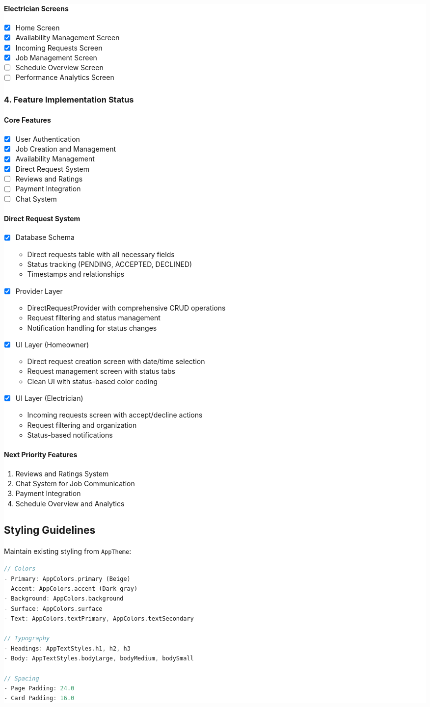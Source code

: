 #### Electrician Screens
- [x] Home Screen
- [x] Availability Management Screen
- [x] Incoming Requests Screen
- [x] Job Management Screen
- [ ] Schedule Overview Screen
- [ ] Performance Analytics Screen

### 4. Feature Implementation Status

#### Core Features
- [x] User Authentication
- [x] Job Creation and Management
- [x] Availability Management
- [x] Direct Request System
- [ ] Reviews and Ratings
- [ ] Payment Integration
- [ ] Chat System

#### Direct Request System
- [x] Database Schema
  - Direct requests table with all necessary fields
  - Status tracking (PENDING, ACCEPTED, DECLINED)
  - Timestamps and relationships

- [x] Provider Layer
  - DirectRequestProvider with comprehensive CRUD operations
  - Request filtering and status management
  - Notification handling for status changes

- [x] UI Layer (Homeowner)
  - Direct request creation screen with date/time selection
  - Request management screen with status tabs
  - Clean UI with status-based color coding

- [x] UI Layer (Electrician)
  - Incoming requests screen with accept/decline actions
  - Request filtering and organization
  - Status-based notifications

#### Next Priority Features
1. Reviews and Ratings System
2. Chat System for Job Communication
3. Payment Integration
4. Schedule Overview and Analytics

## Styling Guidelines

Maintain existing styling from `AppTheme`:

```dart
// Colors
- Primary: AppColors.primary (Beige)
- Accent: AppColors.accent (Dark gray)
- Background: AppColors.background
- Surface: AppColors.surface
- Text: AppColors.textPrimary, AppColors.textSecondary

// Typography
- Headings: AppTextStyles.h1, h2, h3
- Body: AppTextStyles.bodyLarge, bodyMedium, bodySmall

// Spacing
- Page Padding: 24.0
- Card Padding: 16.0
```